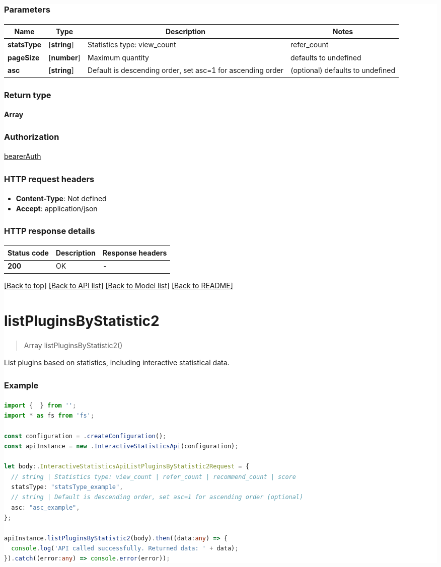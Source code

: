 
### Parameters

Name | Type | Description  | Notes
------------- | ------------- | ------------- | -------------
 **statsType** | [**string**] | Statistics type: view_count | refer_count | recommend_count | score | defaults to undefined
 **pageSize** | [**number**] | Maximum quantity | defaults to undefined
 **asc** | [**string**] | Default is descending order, set asc&#x3D;1 for ascending order | (optional) defaults to undefined


### Return type

**Array<PluginSummaryStatsDTO>**

### Authorization

[bearerAuth](README.md#bearerAuth)

### HTTP request headers

 - **Content-Type**: Not defined
 - **Accept**: application/json


### HTTP response details
| Status code | Description | Response headers |
|-------------|-------------|------------------|
**200** | OK |  -  |

[[Back to top]](#) [[Back to API list]](README.md#documentation-for-api-endpoints) [[Back to Model list]](README.md#documentation-for-models) [[Back to README]](README.md)

# **listPluginsByStatistic2**
> Array<PluginSummaryStatsDTO> listPluginsByStatistic2()

List plugins based on statistics, including interactive statistical data.

### Example


```typescript
import {  } from '';
import * as fs from 'fs';

const configuration = .createConfiguration();
const apiInstance = new .InteractiveStatisticsApi(configuration);

let body:.InteractiveStatisticsApiListPluginsByStatistic2Request = {
  // string | Statistics type: view_count | refer_count | recommend_count | score
  statsType: "statsType_example",
  // string | Default is descending order, set asc=1 for ascending order (optional)
  asc: "asc_example",
};

apiInstance.listPluginsByStatistic2(body).then((data:any) => {
  console.log('API called successfully. Returned data: ' + data);
}).catch((error:any) => console.error(error));
```
